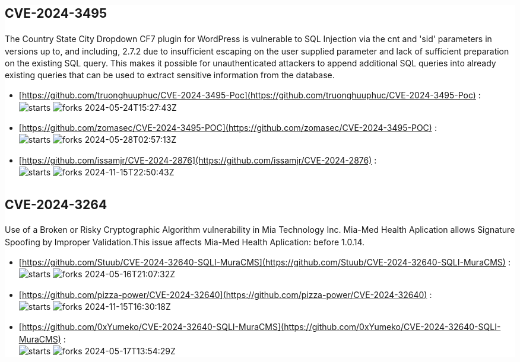 ## CVE-2024-3495
 The Country State City Dropdown CF7 plugin for WordPress is vulnerable to SQL Injection via the cnt and 'sid' parameters in versions up to, and including, 2.7.2 due to insufficient escaping on the user supplied parameter and lack of sufficient preparation on the existing SQL query.  This makes it possible for unauthenticated attackers to append additional SQL queries into already existing queries that can be used to extract sensitive information from the database.

- [https://github.com/truonghuuphuc/CVE-2024-3495-Poc](https://github.com/truonghuuphuc/CVE-2024-3495-Poc) :  
![starts](https://img.shields.io/github/stars/truonghuuphuc/CVE-2024-3495-Poc.svg) 
![forks](https://img.shields.io/github/forks/truonghuuphuc/CVE-2024-3495-Poc.svg) 
2024-05-24T15:27:43Z

- [https://github.com/zomasec/CVE-2024-3495-POC](https://github.com/zomasec/CVE-2024-3495-POC) :  
![starts](https://img.shields.io/github/stars/zomasec/CVE-2024-3495-POC.svg) 
![forks](https://img.shields.io/github/forks/zomasec/CVE-2024-3495-POC.svg) 
2024-05-28T02:57:13Z

- [https://github.com/issamjr/CVE-2024-2876](https://github.com/issamjr/CVE-2024-2876) :  
![starts](https://img.shields.io/github/stars/issamjr/CVE-2024-2876.svg) 
![forks](https://img.shields.io/github/forks/issamjr/CVE-2024-2876.svg) 
2024-11-15T22:50:43Z

## CVE-2024-3264
 Use of a Broken or Risky Cryptographic Algorithm vulnerability in Mia Technology Inc. Mia-Med Health Aplication allows Signature Spoofing by Improper Validation.This issue affects Mia-Med Health Aplication: before 1.0.14.

- [https://github.com/Stuub/CVE-2024-32640-SQLI-MuraCMS](https://github.com/Stuub/CVE-2024-32640-SQLI-MuraCMS) :  
![starts](https://img.shields.io/github/stars/Stuub/CVE-2024-32640-SQLI-MuraCMS.svg) 
![forks](https://img.shields.io/github/forks/Stuub/CVE-2024-32640-SQLI-MuraCMS.svg) 
2024-05-16T21:07:32Z

- [https://github.com/pizza-power/CVE-2024-32640](https://github.com/pizza-power/CVE-2024-32640) :  
![starts](https://img.shields.io/github/stars/pizza-power/CVE-2024-32640.svg) 
![forks](https://img.shields.io/github/forks/pizza-power/CVE-2024-32640.svg) 
2024-11-15T16:30:18Z

- [https://github.com/0xYumeko/CVE-2024-32640-SQLI-MuraCMS](https://github.com/0xYumeko/CVE-2024-32640-SQLI-MuraCMS) :  
![starts](https://img.shields.io/github/stars/0xYumeko/CVE-2024-32640-SQLI-MuraCMS.svg) 
![forks](https://img.shields.io/github/forks/0xYumeko/CVE-2024-32640-SQLI-MuraCMS.svg) 
2024-05-17T13:54:29Z
